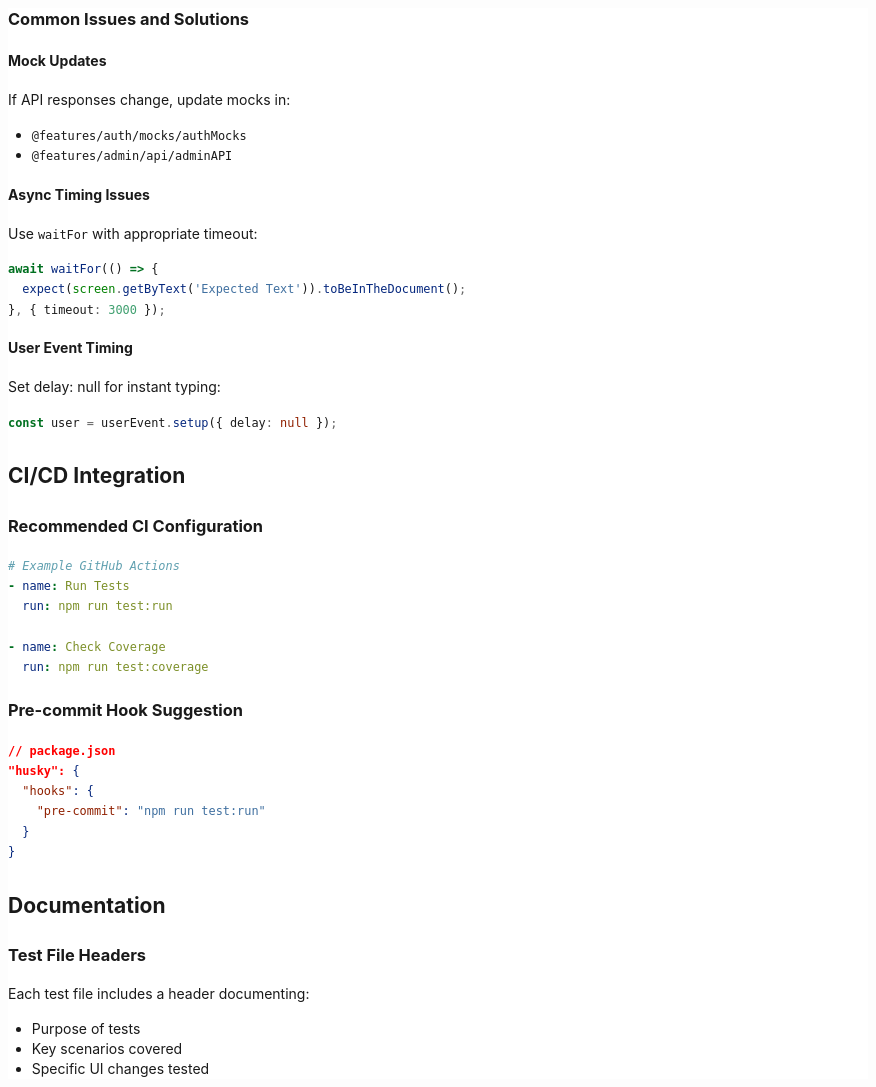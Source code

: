 ### Common Issues and Solutions

#### Mock Updates
If API responses change, update mocks in:
- `@features/auth/mocks/authMocks`
- `@features/admin/api/adminAPI`

#### Async Timing Issues
Use `waitFor` with appropriate timeout:
```typescript
await waitFor(() => {
  expect(screen.getByText('Expected Text')).toBeInTheDocument();
}, { timeout: 3000 });
```

#### User Event Timing
Set delay: null for instant typing:
```typescript
const user = userEvent.setup({ delay: null });
```

## CI/CD Integration

### Recommended CI Configuration
```yaml
# Example GitHub Actions
- name: Run Tests
  run: npm run test:run

- name: Check Coverage
  run: npm run test:coverage
```

### Pre-commit Hook Suggestion
```json
// package.json
"husky": {
  "hooks": {
    "pre-commit": "npm run test:run"
  }
}
```

## Documentation

### Test File Headers
Each test file includes a header documenting:
- Purpose of tests
- Key scenarios covered
- Specific UI changes tested
